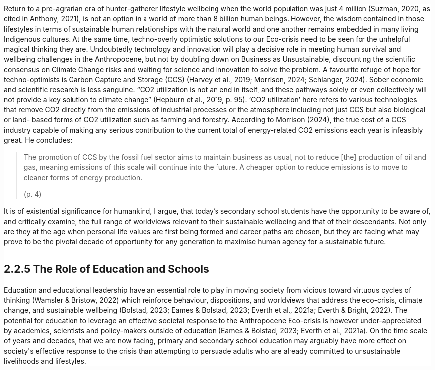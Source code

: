 Return to a pre-agrarian era of hunter-gatherer lifestyle wellbeing when the world population was just 
4 million (Suzman, 2020, as cited in Anthony, 2021), is not an option in a world of more than 8 billion 
human beings. However, the wisdom contained in those lifestyles in terms of sustainable human 
relationships with the natural world and one another remains embedded in many living Indigenous 
cultures. At the same time, techno-overly optimistic solutions to our Eco-crisis need to be seen for the 
unhelpful magical thinking they are. Undoubtedly technology and innovation will play a decisive role 
in meeting human survival and wellbeing challenges in the Anthropocene, but not by doubling down 
on Business as Unsustainable, discounting the scientific consensus on Climate Change risks and waiting 
for science and innovation to solve the problem. A favourite refuge of hope for techno-optimists is 
Carbon Capture and Storage (CCS) (Harvey et al., 2019; Morrison, 2024; Schlanger, 2024). Sober 
economic and scientific research is less sanguine. “CO2 utilization is not an end in itself, and these 
pathways solely or even collectively will not provide a key solution to climate change” (Hepburn et al., 
2019, p. 95). ‘CO2 utilization’ here refers to various technologies that remove CO2 directly from the 
emissions of industrial processes or the atmosphere including not just CCS but also biological or land-
based forms of CO2 utilization such as farming and forestry. According to Morrison (2024), the true 
cost of a CCS industry capable of making any serious contribution to the current total of energy-related 
CO2 emissions each year is infeasibly great. He concludes: 

> The promotion of CCS by the fossil fuel sector aims to maintain business as usual, 
> not to reduce [the] production of oil and gas, meaning emissions of this scale will 
> continue into the future. A cheaper option to reduce emissions is to move to 
> cleaner forms of energy production. 
> 
> (p. 4) 

It is of existential significance for humankind, I argue, that today’s secondary school students have the 
opportunity to be aware of, and critically examine, the full range of worldviews relevant to their 
sustainable wellbeing and that of their descendants. Not only are they at the age when personal life 
values are first being formed and career paths are chosen, but they are facing what may prove to be 
the pivotal decade of opportunity for any generation to maximise human agency for a sustainable 
future. 

## 2.2.5 The Role of Education and Schools <a id="2.2.5"></a>

Education and educational leadership have an essential role to play in moving society from vicious 
toward virtuous cycles of thinking (Wamsler & Bristow, 2022) which reinforce behaviour, dispositions, 
and worldviews that address the eco-crisis, climate change, and sustainable wellbeing (Bolstad, 2023; 
Eames & Bolstad, 2023; Everth et al., 2021a; Everth & Bright, 2022). The potential for education to 
leverage an effective societal response to the Anthropocene Eco-crisis is however under-appreciated 
by academics, scientists and policy-makers outside of education (Eames & Bolstad, 2023; Everth et al., 
2021a). On the time scale of years and decades, that we are now facing, primary and secondary school 
education may arguably have more effect on society's effective response to the crisis than attempting 
to persuade adults who are already committed to unsustainable livelihoods and lifestyles. 
